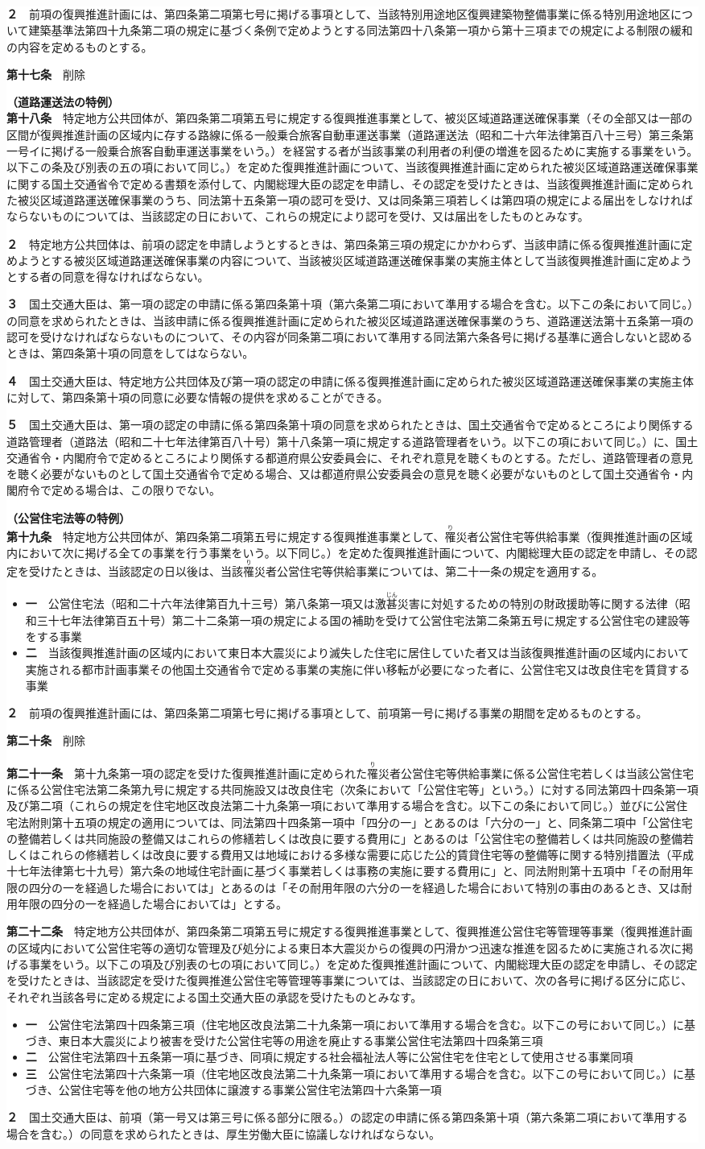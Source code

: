 **２**　前項の復興推進計画には、第四条第二項第七号に掲げる事項として、当該特別用途地区復興建築物整備事業に係る特別用途地区について建築基準法第四十九条第二項の規定に基づく条例で定めようとする同法第四十八条第一項から第十三項までの規定による制限の緩和の内容を定めるものとする。  
  
**第十七条**　削除  
  
**（道路運送法の特例）**  
**第十八条**　特定地方公共団体が、第四条第二項第五号に規定する復興推進事業として、被災区域道路運送確保事業（その全部又は一部の区間が復興推進計画の区域内に存する路線に係る一般乗合旅客自動車運送事業（道路運送法（昭和二十六年法律第百八十三号）第三条第一号イに掲げる一般乗合旅客自動車運送事業をいう。）を経営する者が当該事業の利用者の利便の増進を図るために実施する事業をいう。以下この条及び別表の五の項において同じ。）を定めた復興推進計画について、当該復興推進計画に定められた被災区域道路運送確保事業に関する国土交通省令で定める書類を添付して、内閣総理大臣の認定を申請し、その認定を受けたときは、当該復興推進計画に定められた被災区域道路運送確保事業のうち、同法第十五条第一項の認可を受け、又は同条第三項若しくは第四項の規定による届出をしなければならないものについては、当該認定の日において、これらの規定により認可を受け、又は届出をしたものとみなす。  
  
**２**　特定地方公共団体は、前項の認定を申請しようとするときは、第四条第三項の規定にかかわらず、当該申請に係る復興推進計画に定めようとする被災区域道路運送確保事業の内容について、当該被災区域道路運送確保事業の実施主体として当該復興推進計画に定めようとする者の同意を得なければならない。  
  
**３**　国土交通大臣は、第一項の認定の申請に係る第四条第十項（第六条第二項において準用する場合を含む。以下この条において同じ。）の同意を求められたときは、当該申請に係る復興推進計画に定められた被災区域道路運送確保事業のうち、道路運送法第十五条第一項の認可を受けなければならないものについて、その内容が同条第二項において準用する同法第六条各号に掲げる基準に適合しないと認めるときは、第四条第十項の同意をしてはならない。  
  
**４**　国土交通大臣は、特定地方公共団体及び第一項の認定の申請に係る復興推進計画に定められた被災区域道路運送確保事業の実施主体に対して、第四条第十項の同意に必要な情報の提供を求めることができる。  
  
**５**　国土交通大臣は、第一項の認定の申請に係る第四条第十項の同意を求められたときは、国土交通省令で定めるところにより関係する道路管理者（道路法（昭和二十七年法律第百八十号）第十八条第一項に規定する道路管理者をいう。以下この項において同じ。）に、国土交通省令・内閣府令で定めるところにより関係する都道府県公安委員会に、それぞれ意見を聴くものとする。ただし、道路管理者の意見を聴く必要がないものとして国土交通省令で定める場合、又は都道府県公安委員会の意見を聴く必要がないものとして国土交通省令・内閣府令で定める場合は、この限りでない。  
  
**（公営住宅法等の特例）**  
**第十九条**　特定地方公共団体が、第四条第二項第五号に規定する復興推進事業として、<ruby>罹<rt>り</rt></ruby>災者公営住宅等供給事業（復興推進計画の区域内において次に掲げる全ての事業を行う事業をいう。以下同じ。）を定めた復興推進計画について、内閣総理大臣の認定を申請し、その認定を受けたときは、当該認定の日以後は、当該<ruby>罹<rt>り</rt></ruby>災者公営住宅等供給事業については、第二十一条の規定を適用する。  
* **一**　公営住宅法（昭和二十六年法律第百九十三号）第八条第一項又は激<ruby>甚<rt>じん</rt></ruby>災害に対処するための特別の財政援助等に関する法律（昭和三十七年法律第百五十号）第二十二条第一項の規定による国の補助を受けて公営住宅法第二条第五号に規定する公営住宅の建設等をする事業  
* **二**　当該復興推進計画の区域内において東日本大震災により滅失した住宅に居住していた者又は当該復興推進計画の区域内において実施される都市計画事業その他国土交通省令で定める事業の実施に伴い移転が必要になった者に、公営住宅又は改良住宅を賃貸する事業  
  
**２**　前項の復興推進計画には、第四条第二項第七号に掲げる事項として、前項第一号に掲げる事業の期間を定めるものとする。  
  
**第二十条**　削除  
  
**第二十一条**　第十九条第一項の認定を受けた復興推進計画に定められた<ruby>罹<rt>り</rt></ruby>災者公営住宅等供給事業に係る公営住宅若しくは当該公営住宅に係る公営住宅法第二条第九号に規定する共同施設又は改良住宅（次条において「公営住宅等」という。）に対する同法第四十四条第一項及び第二項（これらの規定を住宅地区改良法第二十九条第一項において準用する場合を含む。以下この条において同じ。）並びに公営住宅法附則第十五項の規定の適用については、同法第四十四条第一項中「四分の一」とあるのは「六分の一」と、同条第二項中「公営住宅の整備若しくは共同施設の整備又はこれらの修繕若しくは改良に要する費用に」とあるのは「公営住宅の整備若しくは共同施設の整備若しくはこれらの修繕若しくは改良に要する費用又は地域における多様な需要に応じた公的賃貸住宅等の整備等に関する特別措置法（平成十七年法律第七十九号）第六条の地域住宅計画に基づく事業若しくは事務の実施に要する費用に」と、同法附則第十五項中「その耐用年限の四分の一を経過した場合においては」とあるのは「その耐用年限の六分の一を経過した場合において特別の事由のあるとき、又は耐用年限の四分の一を経過した場合においては」とする。  
  
**第二十二条**　特定地方公共団体が、第四条第二項第五号に規定する復興推進事業として、復興推進公営住宅等管理等事業（復興推進計画の区域内において公営住宅等の適切な管理及び処分による東日本大震災からの復興の円滑かつ迅速な推進を図るために実施される次に掲げる事業をいう。以下この項及び別表の七の項において同じ。）を定めた復興推進計画について、内閣総理大臣の認定を申請し、その認定を受けたときは、当該認定を受けた復興推進公営住宅等管理等事業については、当該認定の日において、次の各号に掲げる区分に応じ、それぞれ当該各号に定める規定による国土交通大臣の承認を受けたものとみなす。  
* **一**　公営住宅法第四十四条第三項（住宅地区改良法第二十九条第一項において準用する場合を含む。以下この号において同じ。）に基づき、東日本大震災により被害を受けた公営住宅等の用途を廃止する事業公営住宅法第四十四条第三項  
* **二**　公営住宅法第四十五条第一項に基づき、同項に規定する社会福祉法人等に公営住宅を住宅として使用させる事業同項  
* **三**　公営住宅法第四十六条第一項（住宅地区改良法第二十九条第一項において準用する場合を含む。以下この号において同じ。）に基づき、公営住宅等を他の地方公共団体に譲渡する事業公営住宅法第四十六条第一項  
  
**２**　国土交通大臣は、前項（第一号又は第三号に係る部分に限る。）の認定の申請に係る第四条第十項（第六条第二項において準用する場合を含む。）の同意を求められたときは、厚生労働大臣に協議しなければならない。  
  